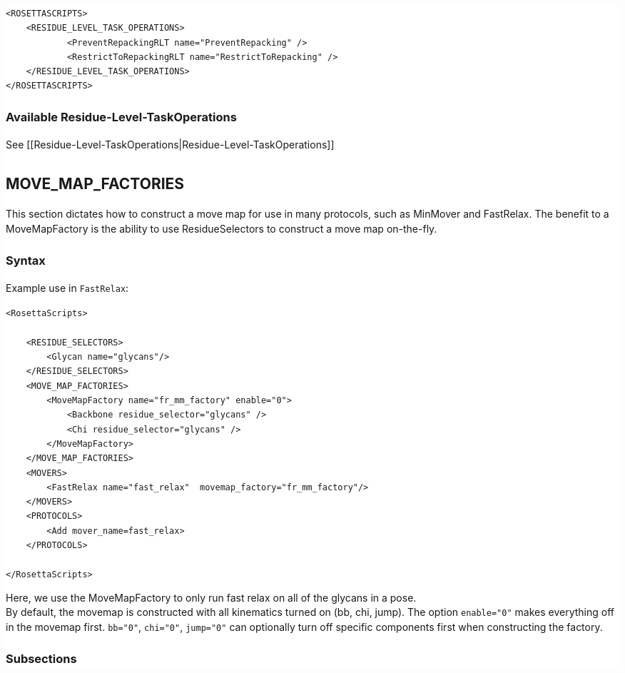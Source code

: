 ```
<ROSETTASCRIPTS>
	<RESIDUE_LEVEL_TASK_OPERATIONS>
	        <PreventRepackingRLT name="PreventRepacking" />
	        <RestrictToRepackingRLT name="RestrictToRepacking" />
	</RESIDUE_LEVEL_TASK_OPERATIONS>
</ROSETTASCRIPTS>
```

### Available Residue-Level-TaskOperations

See [[Residue-Level-TaskOperations|Residue-Level-TaskOperations]]



## MOVE_MAP_FACTORIES

This section dictates how to construct a move map for use in many protocols, such as MinMover and FastRelax.  The benefit to a MoveMapFactory is the ability to use ResidueSelectors to construct a move map on-the-fly. 

### Syntax

Example use in `FastRelax`:

```
<RosettaScripts>

	<RESIDUE_SELECTORS>
		<Glycan name="glycans"/>
	</RESIDUE_SELECTORS>
	<MOVE_MAP_FACTORIES>
		<MoveMapFactory name="fr_mm_factory" enable="0">
			<Backbone residue_selector="glycans" />
			<Chi residue_selector="glycans" />
		</MoveMapFactory>
	</MOVE_MAP_FACTORIES>
	<MOVERS>
		<FastRelax name="fast_relax"  movemap_factory="fr_mm_factory"/>
	</MOVERS>
	<PROTOCOLS>
		<Add mover_name=fast_relax>
	</PROTOCOLS>

</RosettaScripts>

```


Here, we use the MoveMapFactory to only run fast relax on all of the glycans in a pose.  
By default, the movemap is constructed with all kinematics turned on (bb, chi, jump).  The option `enable="0"` makes everything off in the movemap first. `bb="0"`, `chi="0"`, `jump="0"` can optionally turn off specific components first when constructing the factory.  

### Subsections
